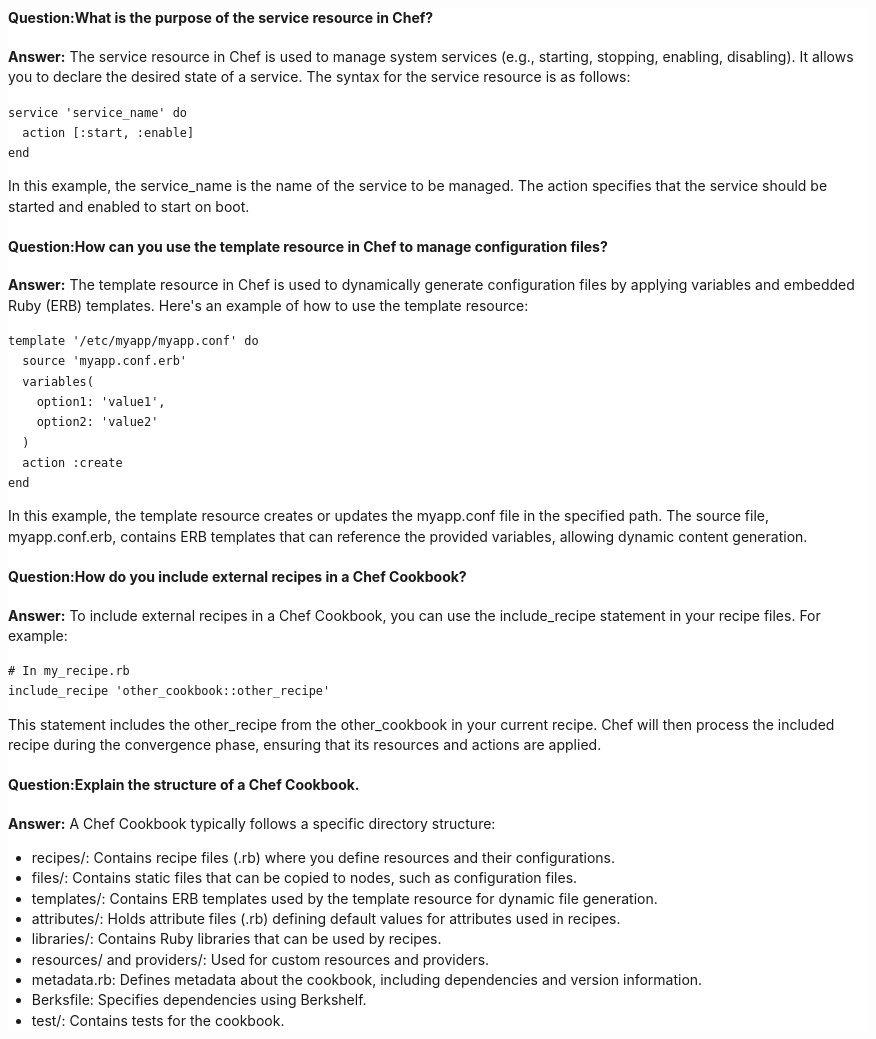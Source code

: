 #### Question:What is the purpose of the service resource in Chef?
**Answer:** The service resource in Chef is used to manage system services (e.g., starting, stopping, enabling, disabling). It allows you to declare the desired state of a service. The syntax for the service resource is as follows:
```
service 'service_name' do
  action [:start, :enable]
end
```
In this example, the service_name is the name of the service to be managed. The action specifies that the service should be started and enabled to start on boot.

#### Question:How can you use the template resource in Chef to manage configuration files?
**Answer:** The template resource in Chef is used to dynamically generate configuration files by applying variables and embedded Ruby (ERB) templates. Here's an example of how to use the template resource:
```
template '/etc/myapp/myapp.conf' do
  source 'myapp.conf.erb'
  variables(
    option1: 'value1',
    option2: 'value2'
  )
  action :create
end
```
In this example, the template resource creates or updates the myapp.conf file in the specified path. The source file, myapp.conf.erb, contains ERB templates that can reference the provided variables, allowing dynamic content generation.

#### Question:How do you include external recipes in a Chef Cookbook?
**Answer:** To include external recipes in a Chef Cookbook, you can use the include_recipe statement in your recipe files. For example:
```
# In my_recipe.rb
include_recipe 'other_cookbook::other_recipe'
```
This statement includes the other_recipe from the other_cookbook in your current recipe. Chef will then process the included recipe during the convergence phase, ensuring that its resources and actions are applied.

#### Question:Explain the structure of a Chef Cookbook.
**Answer:** A Chef Cookbook typically follows a specific directory structure:
* recipes/: Contains recipe files (.rb) where you define resources and their configurations.
* files/: Contains static files that can be copied to nodes, such as configuration files.
* templates/: Contains ERB templates used by the template resource for dynamic file generation.
* attributes/: Holds attribute files (.rb) defining default values for attributes used in recipes.
* libraries/: Contains Ruby libraries that can be used by recipes.
* resources/ and providers/: Used for custom resources and providers.
* metadata.rb: Defines metadata about the cookbook, including dependencies and version information.
* Berksfile: Specifies dependencies using Berkshelf.
* test/: Contains tests for the cookbook.

